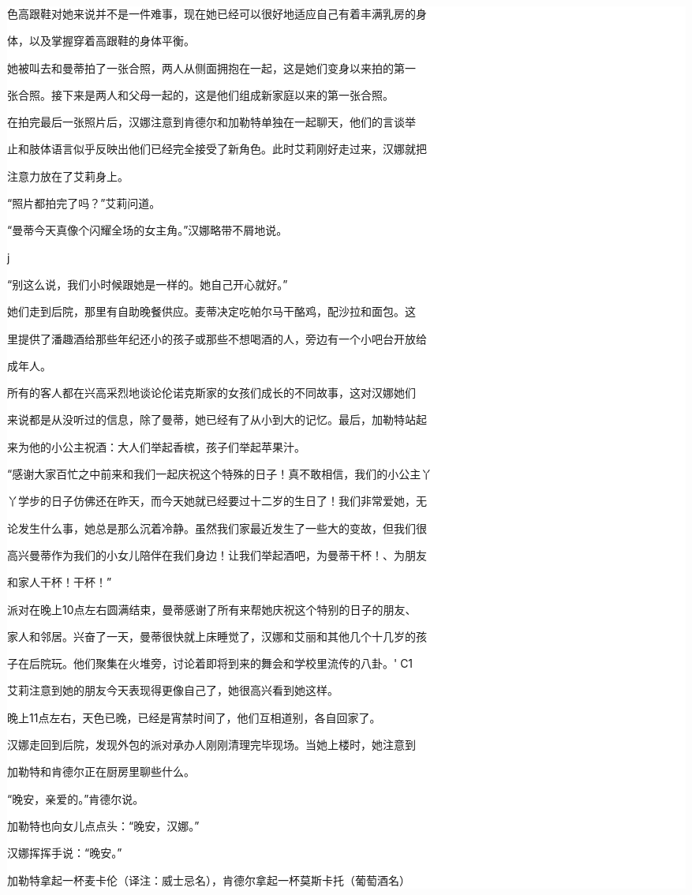 色高跟鞋对她来说并不是一件难事，现在她已经可以很好地适应自己有着丰满乳房的身

体，以及掌握穿着高跟鞋的身体平衡。

她被叫去和曼蒂拍了一张合照，两人从侧面拥抱在一起，这是她们变身以来拍的第一

张合照。接下来是两人和父母一起的，这是他们组成新家庭以来的第一张合照。

在拍完最后一张照片后，汉娜注意到肯德尔和加勒特单独在一起聊天，他们的言谈举

止和肢体语言似乎反映出他们已经完全接受了新角色。此时艾莉刚好走过来，汉娜就把

注意力放在了艾莉身上。

“照片都拍完了吗？”艾莉问道。

“曼蒂今天真像个闪耀全场的女主角。”汉娜略带不屑地说。

j

“别这么说，我们小时候跟她是一样的。她自己开心就好。”

她们走到后院，那里有自助晚餐供应。麦蒂决定吃帕尔马干酪鸡，配沙拉和面包。这

里提供了潘趣酒给那些年纪还小的孩子或那些不想喝酒的人，旁边有一个小吧台开放给

成年人。

所有的客人都在兴高采烈地谈论伦诺克斯家的女孩们成长的不同故事，这对汉娜她们

来说都是从没听过的信息，除了曼蒂，她已经有了从小到大的记忆。最后，加勒特站起

来为他的小公主祝酒：大人们举起香槟，孩子们举起苹果汁。

“感谢大家百忙之中前来和我们一起庆祝这个特殊的日子！真不敢相信，我们的小公主丫

丫学步的日子仿佛还在昨天，而今天她就已经要过十二岁的生日了！我们非常爱她，无

论发生什么事，她总是那么沉着冷静。虽然我们家最近发生了一些大的变故，但我们很

高兴曼蒂作为我们的小女儿陪伴在我们身边！让我们举起酒吧，为曼蒂干杯！、为朋友

和家人干杯！干杯！”

派对在晚上10点左右圆满结束，曼蒂感谢了所有来帮她庆祝这个特别的日子的朋友、

家人和邻居。兴奋了一天，曼蒂很快就上床睡觉了，汉娜和艾丽和其他几个十几岁的孩

子在后院玩。他们聚集在火堆旁，讨论着即将到来的舞会和学校里流传的八卦。'   C1

艾莉注意到她的朋友今天表现得更像自己了，她很高兴看到她这样。

晚上11点左右，天色已晚，已经是宵禁时间了，他们互相道别，各自回家了。

汉娜走回到后院，发现外包的派对承办人刚刚清理完毕现场。当她上楼时，她注意到

加勒特和肯德尔正在厨房里聊些什么。

“晚安，亲爱的。”肯德尔说。

加勒特也向女儿点点头：“晚安，汉娜。”

汉娜挥挥手说：“晚安。”

加勒特拿起一杯麦卡伦（译注：威士忌名），肯德尔拿起一杯莫斯卡托（葡萄酒名）
